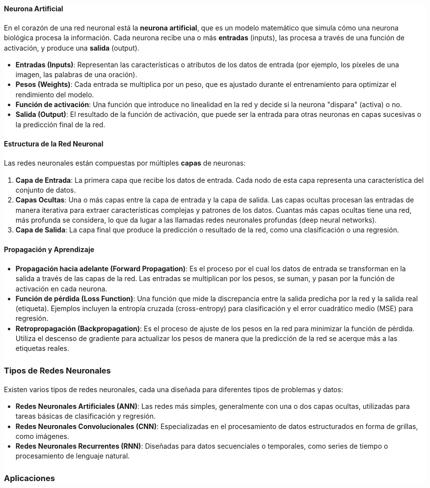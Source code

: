 
#### Neurona Artificial

En el corazón de una red neuronal está la **neurona artificial**, que es un modelo matemático que simula cómo una neurona biológica procesa la información. Cada neurona recibe una o más **entradas** (inputs), las procesa a través de una función de activación, y produce una **salida** (output).

- **Entradas (Inputs)**: Representan las características o atributos de los datos de entrada (por ejemplo, los píxeles de una imagen, las palabras de una oración).
- **Pesos (Weights)**: Cada entrada se multiplica por un peso, que es ajustado durante el entrenamiento para optimizar el rendimiento del modelo.
- **Función de activación**: Una función que introduce no linealidad en la red y decide si la neurona "dispara" (activa) o no.
- **Salida (Output)**: El resultado de la función de activación, que puede ser la entrada para otras neuronas en capas sucesivas o la predicción final de la red.

#### Estructura de la Red Neuronal

Las redes neuronales están compuestas por múltiples **capas** de neuronas:

1. **Capa de Entrada**: La primera capa que recibe los datos de entrada. Cada nodo de esta capa representa una característica del conjunto de datos.
2. **Capas Ocultas**: Una o más capas entre la capa de entrada y la capa de salida. Las capas ocultas procesan las entradas de manera iterativa para extraer características complejas y patrones de los datos. Cuantas más capas ocultas tiene una red, más profunda se considera, lo que da lugar a las llamadas redes neuronales profundas (deep neural networks).
3. **Capa de Salida**: La capa final que produce la predicción o resultado de la red, como una clasificación o una regresión.

#### Propagación y Aprendizaje

- **Propagación hacia adelante (Forward Propagation)**: Es el proceso por el cual los datos de entrada se transforman en la salida a través de las capas de la red. Las entradas se multiplican por los pesos, se suman, y pasan por la función de activación en cada neurona.
- **Función de pérdida (Loss Function)**: Una función que mide la discrepancia entre la salida predicha por la red y la salida real (etiqueta). Ejemplos incluyen la entropía cruzada (cross-entropy) para clasificación y el error cuadrático medio (MSE) para regresión.
- **Retropropagación (Backpropagation)**: Es el proceso de ajuste de los pesos en la red para minimizar la función de pérdida. Utiliza el descenso de gradiente para actualizar los pesos de manera que la predicción de la red se acerque más a las etiquetas reales.

### Tipos de Redes Neuronales

Existen varios tipos de redes neuronales, cada una diseñada para diferentes tipos de problemas y datos:

- **Redes Neuronales Artificiales (ANN)**: Las redes más simples, generalmente con una o dos capas ocultas, utilizadas para tareas básicas de clasificación y regresión.
- **Redes Neuronales Convolucionales (CNN)**: Especializadas en el procesamiento de datos estructurados en forma de grillas, como imágenes.
- **Redes Neuronales Recurrentes (RNN)**: Diseñadas para datos secuenciales o temporales, como series de tiempo o procesamiento de lenguaje natural.

### Aplicaciones
